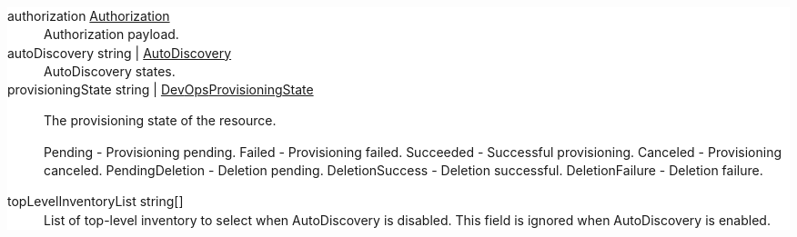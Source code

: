 <div>
<pulumi-choosable type="language" values="javascript,typescript">
<dl class="resources-properties"><dt class="property-optional"
            title="Optional">
        <span id="authorization_nodejs">
<a data-swiftype-name="resource-property" data-swiftype-type="text" href="#authorization_nodejs" style="color: inherit; text-decoration: inherit;">authorization</a>
</span>
        <span class="property-indicator"></span>
        <span class="property-type"><a href="#authorization">Authorization</a></span>
    </dt>
    <dd>Authorization payload.</dd><dt class="property-optional"
            title="Optional">
        <span id="autodiscovery_nodejs">
<a data-swiftype-name="resource-property" data-swiftype-type="text" href="#autodiscovery_nodejs" style="color: inherit; text-decoration: inherit;">auto<wbr>Discovery</a>
</span>
        <span class="property-indicator"></span>
        <span class="property-type">string | <a href="#autodiscovery">Auto<wbr>Discovery</a></span>
    </dt>
    <dd>AutoDiscovery states.</dd><dt class="property-optional"
            title="Optional">
        <span id="provisioningstate_nodejs">
<a data-swiftype-name="resource-property" data-swiftype-type="text" href="#provisioningstate_nodejs" style="color: inherit; text-decoration: inherit;">provisioning<wbr>State</a>
</span>
        <span class="property-indicator"></span>
        <span class="property-type">string | <a href="#devopsprovisioningstate">Dev<wbr>Ops<wbr>Provisioning<wbr>State</a></span>
    </dt>
    <dd><p>The provisioning state of the resource.</p>
<p>Pending - Provisioning pending.
Failed - Provisioning failed.
Succeeded - Successful provisioning.
Canceled - Provisioning canceled.
PendingDeletion - Deletion pending.
DeletionSuccess - Deletion successful.
DeletionFailure - Deletion failure.</p>
</dd><dt class="property-optional"
            title="Optional">
        <span id="toplevelinventorylist_nodejs">
<a data-swiftype-name="resource-property" data-swiftype-type="text" href="#toplevelinventorylist_nodejs" style="color: inherit; text-decoration: inherit;">top<wbr>Level<wbr>Inventory<wbr>List</a>
</span>
        <span class="property-indicator"></span>
        <span class="property-type">string[]</span>
    </dt>
    <dd>List of top-level inventory to select when AutoDiscovery is disabled.
This field is ignored when AutoDiscovery is enabled.</dd></dl>
</pulumi-choosable>
</div>
